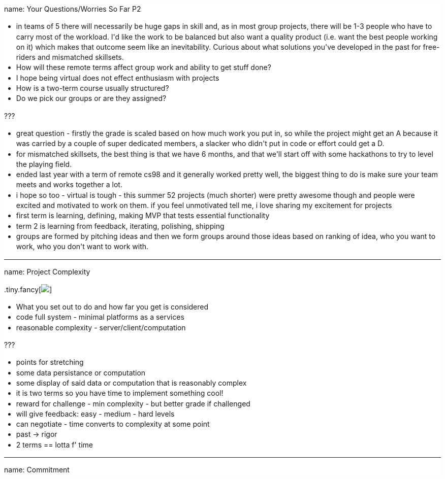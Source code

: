 name: Your Questions/Worries So Far P2


* in teams of 5 there will necessarily be huge gaps in skill and, as in most group projects, there will be 1-3 people who have to carry most of the workload. I'd like the work to be balanced but also want a quality product (i.e. want the best people working on it) which makes that outcome seem like an inevitability. Curious about what solutions you've developed in the past for free-riders and mismatched skillsets.
* How will these remote terms affect group work and ability to get stuff done?
* I hope being virtual does not effect enthusiasm with projects
* How is a two-term course usually structured?
* Do we pick our groups or are they assigned?


???
* great question - firstly the grade is scaled based on how much work you put in, so while the project might get an A because it was carried by a couple of super dedicated members, a slacker who didn't put in code or effort could get a D. 
* for mismatched skillsets, the best thing is that we have 6 months, and that we'll start off with some hackathons to try to level the playing field.
* ended last year with a term of remote cs98 and it generally worked pretty well, the biggest thing to do is make sure your team meets and works together a lot. 
* i hope so too - virtual is tough - this summer 52 projects (much shorter) were pretty awesome though and people were excited and motivated to work on them.  if you feel unmotivated tell me,  i love sharing my excitement for projects
* first term is learning, defining, making MVP that tests essential functionality
* term 2 is learning from feedback, iterating, polishing, shipping
* groups are formed by pitching ideas and then we form groups around those ideas based on ranking of idea, who you want to work, who you don't want to work with.  


---
name: Project Complexity


.tiny.fancy[![](img/puppy-shake-head.gif)]

* What you set out to do and how far you get is considered
* code full system - minimal platforms as a services
* reasonable complexity - server/client/computation


???
* points for stretching
* some data persistance or computation
* some display of said data or computation that is reasonably complex
* it is two terms so you have time to implement something cool!
* reward for challenge - min complexity - but better grade if challenged
* will give feedback: easy - medium - hard levels
* can negotiate - time converts to complexity at some point
* past -> rigor
* 2 terms == lotta f' time



---
name: Commitment
